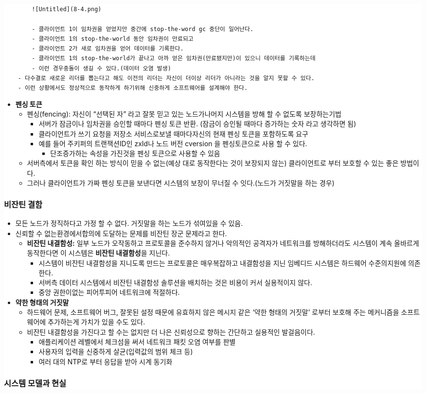             ![Untitled](8-4.png)
            
            - 클라이언트 1이 임차권을 얻었지만 중간에 stop-the-word gc 중단이 일어난다.
            - 클라이언트 1의 stop-the-world 동안 임차권이 만료되고
            - 클라이언트 2가 새로 임차권을 얻어 데이터를 기록한다.
            - 클라이언트 1의 stop-the-world가 끝나고 아까 얻은 임차권(만료됐지만)이 있으니 데이터를 기록하는데
            - 이런 경우충돌이 생길 수 있다.(데이터 오염 발생)
        - 다수결로 새로운 리더를 뽑는다고 해도 이전의 리더는 자신이 더이상 리더가 아니라는 것을 알지 못할 수 있다.
        - 이런 상황에서도 정상적으로 동작하게 하기위해 신중하게 소프트웨어를 설계해야 한다.
- **펜싱 토큰**
    - 펜싱(fencing): 자신이 “선택된 자” 라고 잘못 믿고 있는 노드가나머지 시스템을 방해 할 수 없도록 보장하는기법
        - 서버가 잠금이나 임차권을 승인할 때마다 펜싱 토큰 반환. (잠금이 승인될 때마다 증가하는 숫자 라고 생각하면 됨)
        - 클라이언트가 쓰기 요청을 저장소 서비스로보낼 때마다자신의 현재 펜싱 토큰을 포함하도록 요구
        - 예를 들어 주키퍼의 트랜잭션ID인 zxId나 노드 버전 cversion 을 펜싱토큰으로 사용 할 수 있다.
            - 단조증가하는 속성을 가진것을 펜싱 토큰으로 사용할 수 있음
    - 서버측에서 토큰을 확인 하는 방식이 믿을 수 없는(예상 대로 동작한다는 것이 보장되지 않는) 클라이언트로 부터 보호할 수 있는 좋은 방법이다.
    - 그러나 클라이언트가 가짜 펜싱 토큰을 보낸다면 시스템의 보장이 무너질 수 잇다.(노드가 거짓말을 하는 경우)

### 비잔틴 결함

- 모든 노드가 정직하다고 가정 할 수 없다. 거짓말을 하는 노드가 섞여있을 수 있음.
- 신뢰할 수 없는환경에서합의에 도달하는 문제를 비잔틴 장군 문제라고 한다.
    - **비잔틴 내결함성:** 일부 노드가 오작동하고 프로토콜을 준수하지 않거나 악의적인 공격자가 네트워크를 방해하더라도 시스템이 계속 올바르게 동작한다면 이 시스템은 **비잔틴 내결함성**을 지닌다.
        - 시스템이 비잔틴 내결함성을 지니도록 만드는 프로토콜은 매우복잡하고 내결함성을 지닌 임베디드 시스템은 하드웨어 수준의지원에 의존한다.
        - 서버측 데이터 시스템에서 비잔틴 내결함성 솔루션을 배치하는 것은 비용이 커서 실용적이지 않다.
        - 중앙 권한이없는 피어투피어 네트워크에 적절하다.
- **약한 형태의 거짓말**
    - 하드웨어 문제, 소프트웨어 버그, 잘못된 설정 때문에 유효하지 않은 메시지 같은 ‘약한 형태의 거짓말’ 로부터 보호해 주는 메커니즘을 소프트웨어에 추가하는게 가치가 있을 수도 있다.
    - 비잔틴 내결함성을 가진다고 할 수는 없지만 더 나은 신뢰성으로 향하는 간단하고 실용적인 발걸음이다.
        - 애플리케이션 레벨에서 체크섬을 써서 네트워크 패킷 오염 여부를 판별
        - 사용자의 입력을 신중하게 살균(입력값의 범위 체크 등)
        - 여러 대의 NTP로 부터 응답을 받아 시계 동기화

### 시스템 모델과 현실
